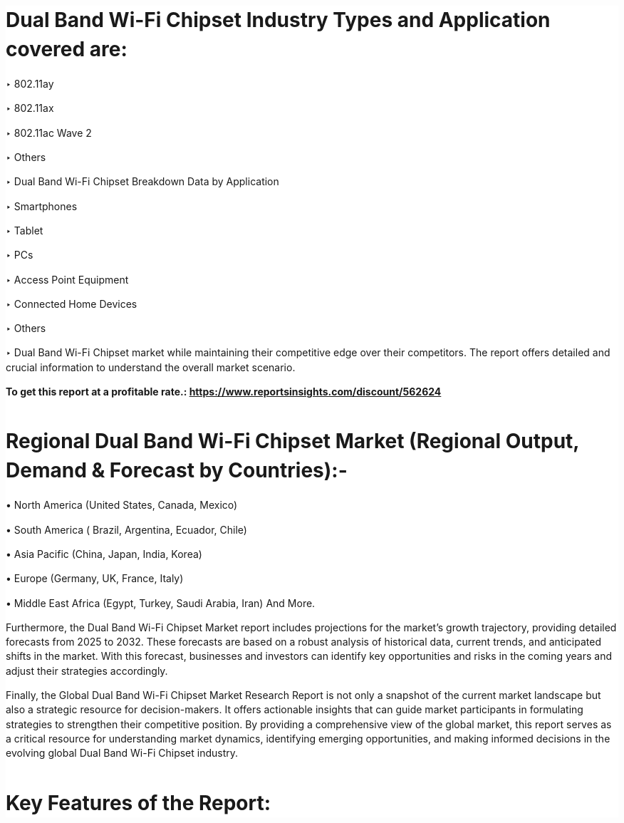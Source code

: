 # <strong>Dual Band Wi-Fi Chipset Industry Types and Application covered are:</strong>

‣ 802.11ay

   ‣ 802.11ax

   ‣ 802.11ac Wave 2

   ‣ Others

‣ Dual Band Wi-Fi Chipset Breakdown Data by Application

   ‣ Smartphones

   ‣ Tablet

   ‣ PCs

   ‣ Access Point Equipment

   ‣ Connected Home Devices

   ‣ Others

   ‣ Dual Band Wi-Fi Chipset market while maintaining their competitive edge over their competitors. The report offers detailed and crucial information to understand the overall market scenario.

<strong>To get this report at a profitable rate.: <a href=https://www.reportsinsights.com/discount/562624>https://www.reportsinsights.com/discount/562624</a></strong>

# <strong>Regional Dual Band Wi-Fi Chipset Market (Regional Output, Demand &amp; Forecast by Countries):-</strong>

• North America (United States, Canada, Mexico)

• South America ( Brazil, Argentina, Ecuador, Chile)

• Asia Pacific (China, Japan, India, Korea)

• Europe (Germany, UK, France, Italy)

• Middle East Africa (Egypt, Turkey, Saudi Arabia, Iran) And More.

Furthermore, the Dual Band Wi-Fi Chipset Market report includes projections for the market’s growth trajectory, providing detailed forecasts from 2025 to 2032. These forecasts are based on a robust analysis of historical data, current trends, and anticipated shifts in the market. With this forecast, businesses and investors can identify key opportunities and risks in the coming years and adjust their strategies accordingly.

Finally, the Global Dual Band Wi-Fi Chipset Market Research Report is not only a snapshot of the current market landscape but also a strategic resource for decision-makers. It offers actionable insights that can guide market participants in formulating strategies to strengthen their competitive position. By providing a comprehensive view of the global market, this report serves as a critical resource for understanding market dynamics, identifying emerging opportunities, and making informed decisions in the evolving global Dual Band Wi-Fi Chipset industry.

# <strong>Key Features of the Report:</strong>
